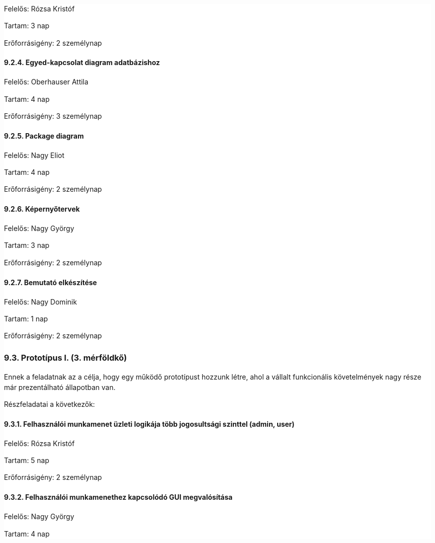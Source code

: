 Felelős:  Rózsa Kristóf

Tartam:  3 nap

Erőforrásigény:  2 személynap

#### 9.2.4. Egyed-kapcsolat diagram adatbázishoz

Felelős: Oberhauser Attila

Tartam:  4 nap

Erőforrásigény: 3 személynap

#### 9.2.5. Package diagram

Felelős: Nagy Eliot

Tartam:  4 nap

Erőforrásigény:  2 személynap

#### 9.2.6. Képernyőtervek

Felelős: Nagy György

Tartam:  3 nap

Erőforrásigény:  2 személynap

#### 9.2.7. Bemutató elkészítése

Felelős: Nagy Dominik

Tartam:  1 nap

Erőforrásigény: 2 személynap


### 9.3. Prototípus I. (3. mérföldkő)

Ennek a feladatnak az a célja, hogy egy működő prototípust hozzunk létre, ahol a vállalt funkcionális követelmények nagy része már prezentálható állapotban van.

Részfeladatai a következők:

#### 9.3.1.  Felhasználói munkamenet üzleti logikája több jogosultsági szinttel (admin, user)

Felelős: Rózsa Kristóf

Tartam:  5 nap

Erőforrásigény:  2 személynap

#### 9.3.2.  Felhasználói munkamenethez kapcsolódó GUI megvalósítása

Felelős: Nagy György

Tartam:  4 nap
